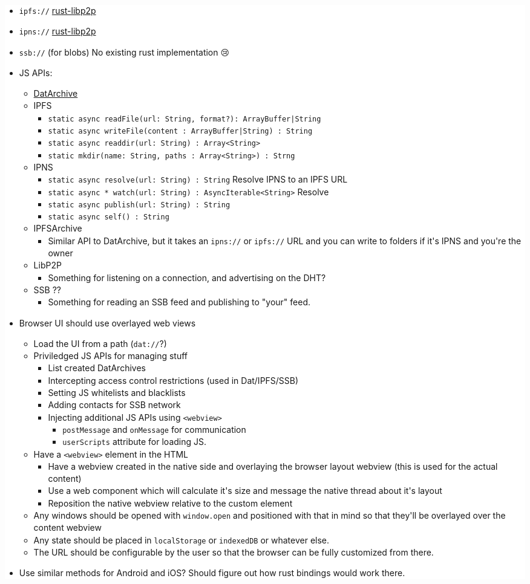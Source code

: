   - `ipfs://` [rust-libp2p](https://github.com/libp2p/rust-libp2p)
  - `ipns://` [rust-libp2p](https://github.com/libp2p/rust-libp2p)
  - `ssb://` (for blobs) No existing rust implementation 😢
- JS APIs:
  - [DatArchive](https://beakerbrowser.com/docs/apis/dat.html)
  - IPFS
    - `static async readFile(url: String, format?): ArrayBuffer|String`
    - `static async writeFile(content : ArrayBuffer|String) : String`
    - `static async readdir(url: String) : Array<String>`
    - `static mkdir(name: String, paths : Array<String>) : Strng`
  - IPNS
    - `static async resolve(url: String) : String` Resolve IPNS to an IPFS URL
    - `static async * watch(url: String) : AsyncIterable<String>` Resolve 
    - `static async publish(url: String) : String`
    - `static async self() : String` 
  - IPFSArchive
    - Similar API to DatArchive, but it takes an `ipns://` or `ipfs://` URL and you can write to folders if it's IPNS and you're the owner
  - LibP2P
    - Something for listening on a connection, and advertising on the DHT?
  - SSB ??
    - Something for reading an SSB feed and publishing to "your" feed.
- Browser UI should use overlayed web views
  - Load the UI from a path (`dat://`?)
  - Priviledged JS APIs for managing stuff
    - List created DatArchives
    - Intercepting access control restrictions (used in Dat/IPFS/SSB)
    - Setting JS whitelists and blacklists
    - Adding contacts for SSB network
    - Injecting additional JS APIs using `<webview>`
      - `postMessage` and `onMessage` for communication
      - `userScripts` attribute for loading JS.
  - Have a `<webview>` element in the HTML
    - Have a webview created in the native side and overlaying the browser layout webview (this is used for the actual content)
    - Use a web component which will calculate it's size and message the native thread about it's layout
    - Reposition the native webview relative to the custom element
  - Any windows should be opened with `window.open` and positioned with that in mind so that they'll be overlayed over the content webview
  - Any state should be placed in `localStorage` or `indexedDB` or whatever else.
  - The URL should be configurable by the user so that the browser can be fully customized from there.

- Use similar methods for Android and iOS? Should figure out how rust bindings would work there.